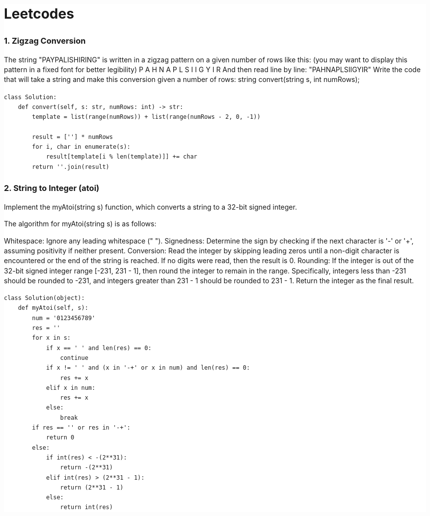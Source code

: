 # Leetcodes

### 1. Zigzag Conversion
The string "PAYPALISHIRING" is written in a zigzag pattern on a given number of rows like this: (you may want to display this pattern in a fixed font for better legibility)
P   A   H   N
A P L S I I G
Y   I   R
And then read line by line: "PAHNAPLSIIGYIR"
Write the code that will take a string and make this conversion given a number of rows:
string convert(string s, int numRows);

```
class Solution:
    def convert(self, s: str, numRows: int) -> str:
        template = list(range(numRows)) + list(range(numRows - 2, 0, -1))

        result = [''] * numRows
        for i, char in enumerate(s):
            result[template[i % len(template)]] += char
        return ''.join(result)
```

### 2. String to Integer (atoi)
Implement the myAtoi(string s) function, which converts a string to a 32-bit signed integer.

The algorithm for myAtoi(string s) is as follows:

Whitespace: Ignore any leading whitespace (" ").
Signedness: Determine the sign by checking if the next character is '-' or '+', assuming positivity if neither present.
Conversion: Read the integer by skipping leading zeros until a non-digit character is encountered or the end of the string is reached. If no digits were read, then the result is 0.
Rounding: If the integer is out of the 32-bit signed integer range [-231, 231 - 1], then round the integer to remain in the range. Specifically, integers less than -231 should be rounded to -231, and integers greater than 231 - 1 should be rounded to 231 - 1.
Return the integer as the final result.
```
class Solution(object):
    def myAtoi(self, s):
        num = '0123456789'
        res = ''
        for x in s:
            if x == ' ' and len(res) == 0:
                continue
            if x != ' ' and (x in '-+' or x in num) and len(res) == 0:
                res += x
            elif x in num:
                res += x
            else:
                break
        if res == '' or res in '-+':
            return 0
        else:
            if int(res) < -(2**31):
                return -(2**31)
            elif int(res) > (2**31 - 1):
                return (2**31 - 1)
            else:
                return int(res)
```

